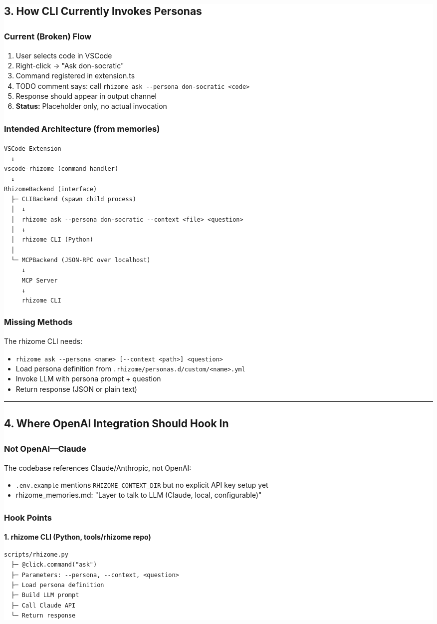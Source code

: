 ## 3. How CLI Currently Invokes Personas

### Current (Broken) Flow
1. User selects code in VSCode
2. Right-click → "Ask don-socratic"
3. Command registered in extension.ts
4. TODO comment says: call `rhizome ask --persona don-socratic <code>`
5. Response should appear in output channel
6. **Status:** Placeholder only, no actual invocation

### Intended Architecture (from memories)
```
VSCode Extension
  ↓
vscode-rhizome (command handler)
  ↓
RhizomeBackend (interface)
  ├─ CLIBackend (spawn child process)
  │  ↓
  │  rhizome ask --persona don-socratic --context <file> <question>
  │  ↓
  │  rhizome CLI (Python)
  │
  └─ MCPBackend (JSON-RPC over localhost)
     ↓
     MCP Server
     ↓
     rhizome CLI
```

### Missing Methods
The rhizome CLI needs:
- `rhizome ask --persona <name> [--context <path>] <question>`
- Load persona definition from `.rhizome/personas.d/custom/<name>.yml`
- Invoke LLM with persona prompt + question
- Return response (JSON or plain text)

---

## 4. Where OpenAI Integration Should Hook In

### Not OpenAI—Claude
The codebase references Claude/Anthropic, not OpenAI:
- `.env.example` mentions `RHIZOME_CONTEXT_DIR` but no explicit API key setup yet
- rhizome_memories.md: "Layer to talk to LLM (Claude, local, configurable)"

### Hook Points

**1. rhizome CLI (Python, tools/rhizome repo)**
```
scripts/rhizome.py
  ├─ @click.command("ask")
  ├─ Parameters: --persona, --context, <question>
  ├─ Load persona definition
  ├─ Build LLM prompt
  ├─ Call Claude API
  └─ Return response
```
